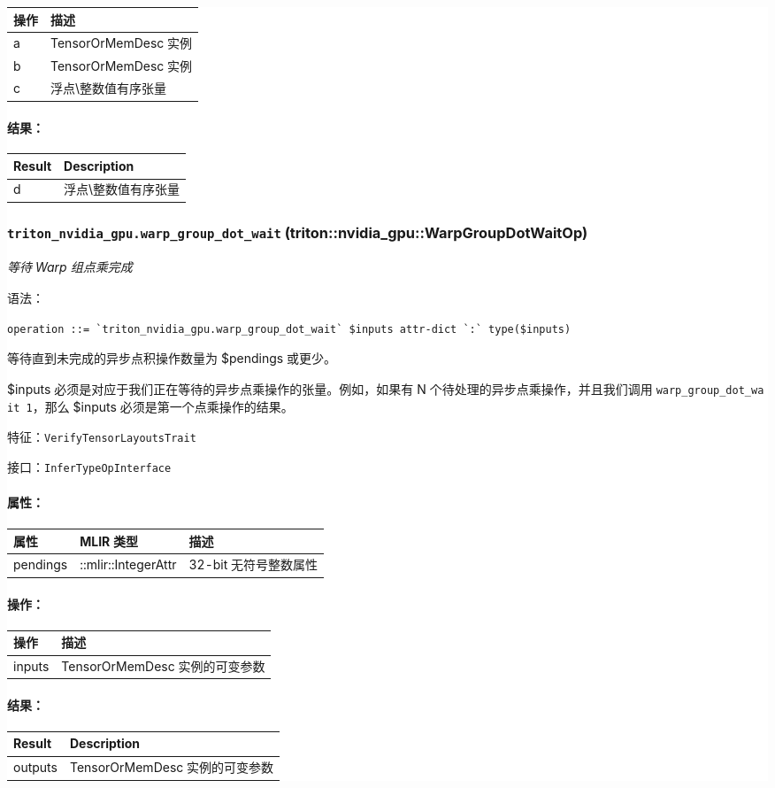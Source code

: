 |**操作**|**描述**|
|:----|:----|
| a |TensorOrMemDesc 实例|
| b |  TensorOrMemDesc 实例|
| c |浮点\整数值有序张量|


#### 结果：

|**Result**|**Description**|
|:----|:----|
| d | 浮点\整数值有序张量|


### `triton_nvidia_gpu.warp_group_dot_wait` (triton::nvidia_gpu::WarpGroupDotWaitOp)


*等待 Warp 组点乘完成*


语法：


```plain
operation ::= `triton_nvidia_gpu.warp_group_dot_wait` $inputs attr-dict `:` type($inputs)
```



等待直到未完成的异步点积操作数量为 $pendings 或更少。


$inputs 必须是对应于我们正在等待的异步点乘操作的张量。例如，如果有 N 个待处理的异步点乘操作，并且我们调用 `warp_group_dot_wait 1`，那么 $inputs 必须是第一个点乘操作的结果。


特征：`VerifyTensorLayoutsTrait`


接口：`InferTypeOpInterface`


#### 属性：

|属性|MLIR 类型|描述|
|:----|:----|:----|
|pendings|::mlir::IntegerAttr|32-bit 无符号整数属性|

#### 操作：

|**操作**|**描述**|
|:----|:----|
| inputs |TensorOrMemDesc 实例的可变参数|

#### 结果：

|**Result**|**Description**|
|:----|:----|
| outputs |TensorOrMemDesc 实例的可变参数|


